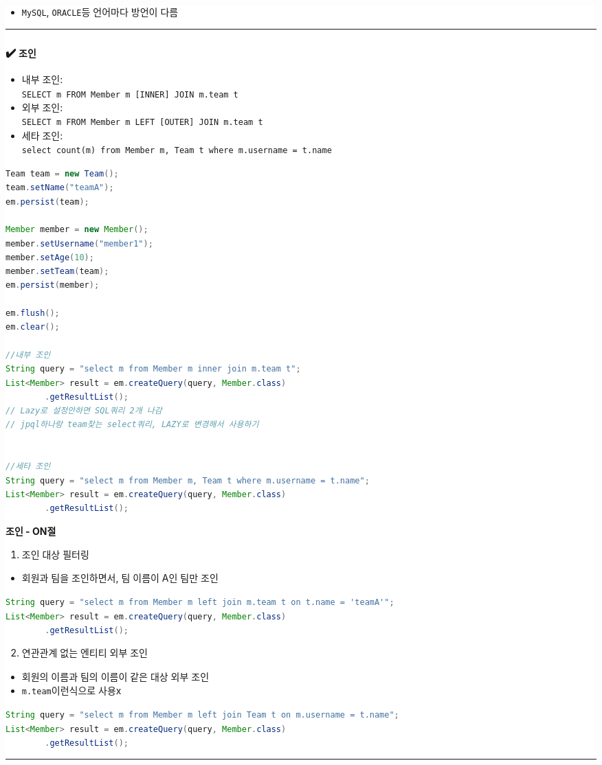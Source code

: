 - `MySQL`, `ORACLE`등 언어마다 방언이 다름

---
### ✔️ `조인`
- 내부 조인:<br>
`SELECT m FROM Member m [INNER] JOIN m.team t`
- 외부 조인:<br>
`SELECT m FROM Member m LEFT [OUTER] JOIN m.team t`
- 세타 조인:<br>
`select count(m) from Member m, Team t where m.username
= t.name`

```java
Team team = new Team();
team.setName("teamA");
em.persist(team);

Member member = new Member();
member.setUsername("member1");
member.setAge(10);
member.setTeam(team);
em.persist(member);

em.flush();
em.clear();

//내부 조인
String query = "select m from Member m inner join m.team t";
List<Member> result = em.createQuery(query, Member.class)
        .getResultList();
// Lazy로 설정안하면 SQL쿼리 2개 나감 
// jpql하나랑 team찾는 select쿼리, LAZY로 변경해서 사용하기


//세타 조인
String query = "select m from Member m, Team t where m.username = t.name";
List<Member> result = em.createQuery(query, Member.class)
        .getResultList();
```

**조인 - ON절**
1. 조인 대상 필터링
- 회원과 팀을 조인하면서, 팀 이름이 A인 팀만 조인
```java
String query = "select m from Member m left join m.team t on t.name = 'teamA'";
List<Member> result = em.createQuery(query, Member.class)
        .getResultList();
```

2. 연관관계 없는 엔티티 외부 조인
- 회원의 이름과 팀의 이름이 같은 대상 외부 조인
- `m.team`이런식으로 사용x
```java
String query = "select m from Member m left join Team t on m.username = t.name";
List<Member> result = em.createQuery(query, Member.class)
        .getResultList();
```

---